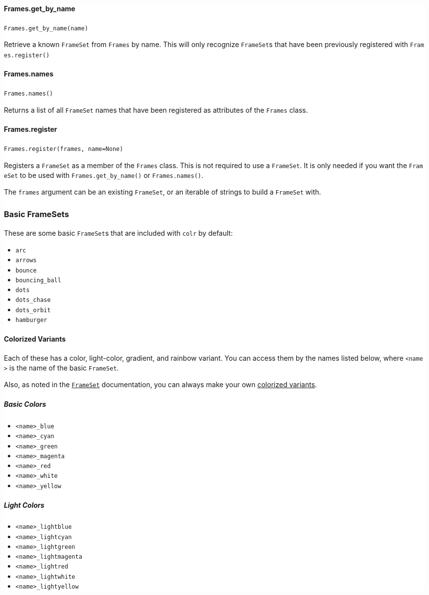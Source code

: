 #### Frames.get_by_name
`Frames.get_by_name(name)`

Retrieve a known `FrameSet` from `Frames` by name. This will only recognize
`FrameSet`s that have been previously registered with `Frames.register()`

#### Frames.names
`Frames.names()`

Returns a list of all `FrameSet` names that have been registered as attributes
of the `Frames` class.

#### Frames.register
`Frames.register(frames, name=None)`

Registers a `FrameSet` as a member of the `Frames` class. This is not required
to use a `FrameSet`. It is only needed if you want the `FrameSet` to be used
with `Frames.get_by_name()` or `Frames.names()`.

The `frames` argument can be an existing `FrameSet`, or an iterable of strings
to build a `FrameSet` with.

### Basic FrameSets

These are some basic `FrameSet`s that are included with `colr` by default:

* `arc`
* `arrows`
* `bounce`
* `bouncing_ball`
* `dots`
* `dots_chase`
* `dots_orbit`
* `hamburger`

#### Colorized Variants

Each of these has a color, light-color, gradient, and rainbow variant. You
can access them by the names listed below, where `<name>` is the name of the
basic `FrameSet`.

Also, as noted in the [`FrameSet`](#colrframeset) documentation, you can
always make your own [colorized variants](#framesetas_colr).

##### Basic Colors

* `<name>_blue`
* `<name>_cyan`
* `<name>_green`
* `<name>_magenta`
* `<name>_red`
* `<name>_white`
* `<name>_yellow`

##### Light Colors

* `<name>_lightblue`
* `<name>_lightcyan`
* `<name>_lightgreen`
* `<name>_lightmagenta`
* `<name>_lightred`
* `<name>_lightwhite`
* `<name>_lightyellow`
